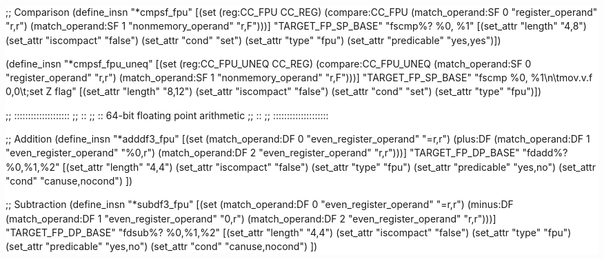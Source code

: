 ;; Comparison
(define_insn "*cmpsf_fpu"
  [(set (reg:CC_FPU CC_REG)
	(compare:CC_FPU (match_operand:SF 0 "register_operand"  "r,r")
			(match_operand:SF 1 "nonmemory_operand" "r,F")))]
  "TARGET_FP_SP_BASE"
  "fscmp%? %0, %1"
  [(set_attr "length" "4,8")
   (set_attr "iscompact" "false")
   (set_attr "cond" "set")
   (set_attr "type" "fpu")
   (set_attr "predicable" "yes,yes")])

(define_insn "*cmpsf_fpu_uneq"
  [(set (reg:CC_FPU_UNEQ CC_REG)
	(compare:CC_FPU_UNEQ
	 (match_operand:SF 0 "register_operand"  "r,r")
	 (match_operand:SF 1 "nonmemory_operand" "r,F")))]
  "TARGET_FP_SP_BASE"
  "fscmp %0, %1\\n\\tmov.v.f 0,0\\t;set Z flag"
  [(set_attr "length" "8,12")
   (set_attr "iscompact" "false")
   (set_attr "cond" "set")
   (set_attr "type" "fpu")])

;; ::::::::::::::::::::
;; ::
;; :: 64-bit floating point arithmetic
;; ::
;; ::::::::::::::::::::

;; Addition
(define_insn "*adddf3_fpu"
  [(set (match_operand:DF 0 "even_register_operand"           "=r,r")
	(plus:DF (match_operand:DF 1 "even_register_operand"  "%0,r")
		 (match_operand:DF 2 "even_register_operand"   "r,r")))]
  "TARGET_FP_DP_BASE"
  "fdadd%? %0,%1,%2"
  [(set_attr "length" "4,4")
   (set_attr "iscompact" "false")
   (set_attr "type" "fpu")
   (set_attr "predicable" "yes,no")
   (set_attr "cond" "canuse,nocond")
   ])


;; Subtraction
(define_insn "*subdf3_fpu"
  [(set (match_operand:DF 0 "even_register_operand"           "=r,r")
	(minus:DF (match_operand:DF 1 "even_register_operand"  "0,r")
		  (match_operand:DF 2 "even_register_operand"  "r,r")))]
  "TARGET_FP_DP_BASE"
  "fdsub%? %0,%1,%2"
  [(set_attr "length" "4,4")
   (set_attr "iscompact" "false")
   (set_attr "type" "fpu")
   (set_attr "predicable" "yes,no")
   (set_attr "cond" "canuse,nocond")
   ])
